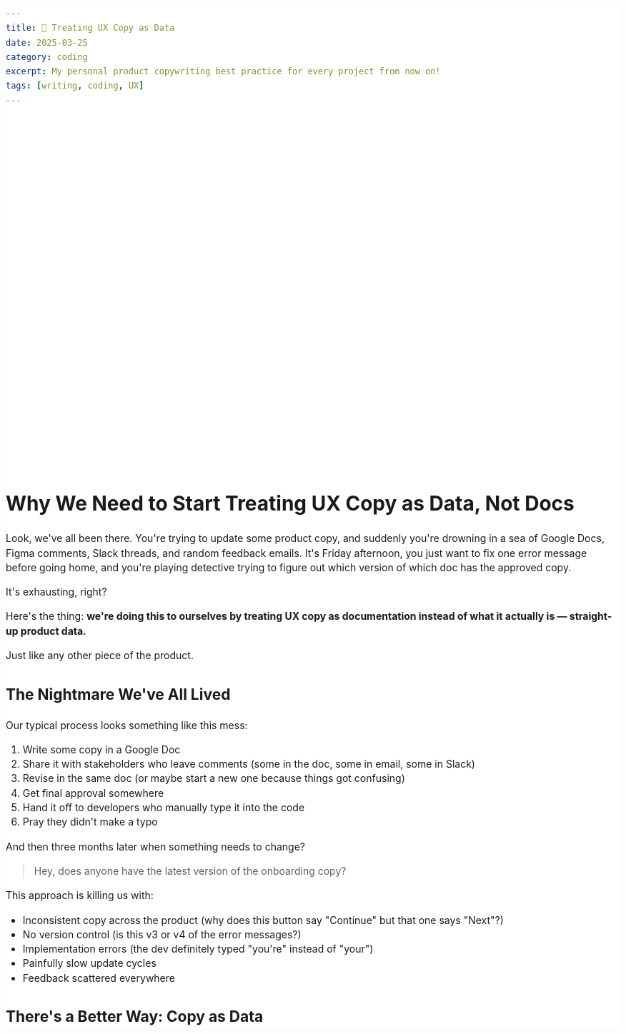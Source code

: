 ```yaml
---
title: 📄 Treating UX Copy as Data
date: 2025-03-25
category: coding
excerpt: My personal product copywriting best practice for every project from now on!
tags: [writing, coding, UX]
---
```


<div style="width:100%;height:0;padding-bottom:56%;position:relative;"><iframe src="https://giphy.com/embed/QpVUMRUJGokfqXyfa1" width="100%" height="100%" style="position:absolute" frameBorder="0" class="giphy-embed" allowFullScreen></iframe></div>

# Why We Need to Start Treating UX Copy as Data, Not Docs

Look, we've all been there. You're trying to update some product copy, and suddenly you're drowning in a sea of Google Docs, Figma comments, Slack threads, and random feedback emails. It's Friday afternoon, you just want to fix one error message before going home, and you're playing detective trying to figure out which version of which doc has the approved copy.

It's exhausting, right?

Here's the thing: **we're doing this to ourselves by treating UX copy as documentation instead of what it actually is — straight-up product data.**

Just like any other piece of the product.

## The Nightmare We've All Lived

Our typical process looks something like this mess:

1. Write some copy in a Google Doc
2. Share it with stakeholders who leave comments (some in the doc, some in email, some in Slack)
3. Revise in the same doc (or maybe start a new one because things got confusing)
4. Get final approval somewhere
5. Hand it off to developers who manually type it into the code
6. Pray they didn't make a typo

And then three months later when something needs to change?

> Hey, does anyone have the latest version of the onboarding copy?

This approach is killing us with:

- Inconsistent copy across the product (why does this button say "Continue" but that one says "Next"?)
- No version control (is this v3 or v4 of the error messages?)
- Implementation errors (the dev definitely typed "you're" instead of "your")
- Painfully slow update cycles
- Feedback scattered everywhere

## There's a Better Way: Copy as Data
